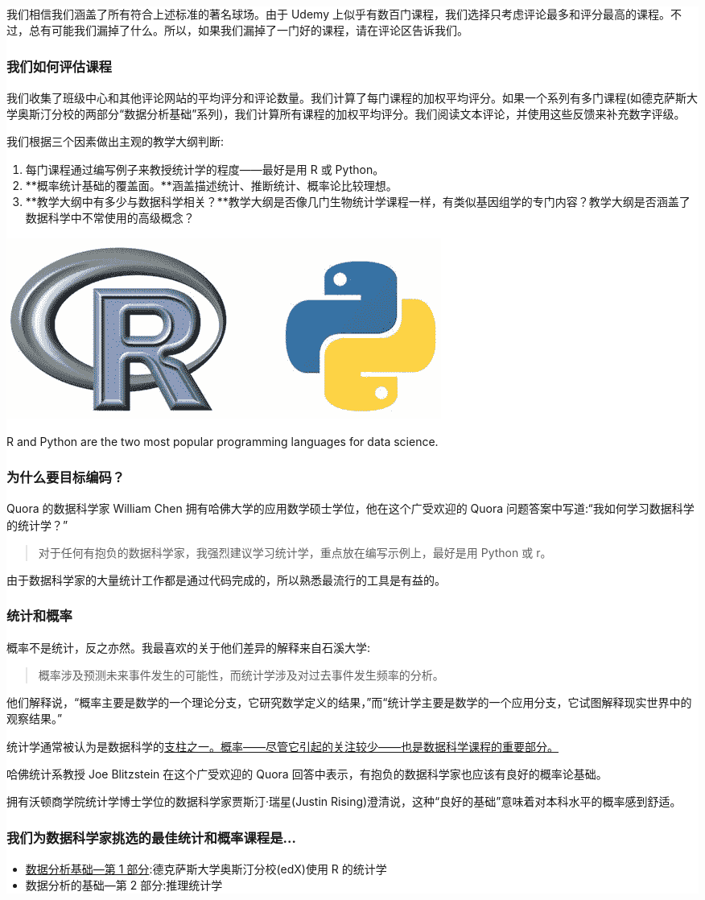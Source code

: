 我们相信我们涵盖了所有符合上述标准的著名球场。由于 Udemy 上似乎有数百门课程，我们选择只考虑评论最多和评分最高的课程。不过，总有可能我们漏掉了什么。所以，如果我们漏掉了一门好的课程，请在评论区告诉我们。

### 我们如何评估课程

我们收集了班级中心和其他评论网站的平均评分和评论数量。我们计算了每门课程的加权平均评分。如果一个系列有多门课程(如德克萨斯大学奥斯汀分校的两部分“数据分析基础”系列)，我们计算所有课程的加权平均评分。我们阅读文本评论，并使用这些反馈来补充数字评级。

我们根据三个因素做出主观的教学大纲判断:

1.  每门课程通过编写例子来教授统计学的程度——最好是用 R 或 Python。
2.  **概率统计基础的覆盖面。**涵盖描述统计、推断统计、概率论比较理想。
3.  **教学大纲中有多少与数据科学相关？**教学大纲是否像几门生物统计学课程一样，有类似基因组学的专门内容？教学大纲是否涵盖了数据科学中不常使用的高级概念？

![0*48zBpbKcBzmzA36n](img/7bda821c630c34cbbb3c349438b5c489.png)

R and Python are the two most popular programming languages for data science.

### 为什么要目标编码？

Quora 的数据科学家 William Chen 拥有哈佛大学的应用数学硕士学位，他在这个广受欢迎的 Quora 问题答案中写道:“我如何学习数据科学的统计学？”

> 对于任何有抱负的数据科学家，我强烈建议学习统计学，重点放在编写示例上，最好是用 Python 或 r。

由于数据科学家的大量统计工作都是通过代码完成的，所以熟悉最流行的工具是有益的。

### 统计和概率

概率不是统计，反之亦然。我最喜欢的关于他们差异的解释来自石溪大学:

> 概率涉及预测未来事件发生的可能性，而统计学涉及对过去事件发生频率的分析。

他们解释说，“概率主要是数学的一个理论分支，它研究数学定义的结果，”而“统计学主要是数学的一个应用分支，它试图解释现实世界中的观察结果。”

统计学通常被认为是数据科学的[支柱之一。概率——尽管它引起的关注较少——也是数据科学课程的重要部分。](https://www.quora.com/How-do-data-scientists-use-statistics)

哈佛统计系教授 Joe Blitzstein 在这个广受欢迎的 Quora 回答中表示，有抱负的数据科学家也应该有良好的概率论基础。

拥有沃顿商学院统计学博士学位的数据科学家贾斯汀·瑞星(Justin Rising)澄清说，这种“良好的基础”意味着对本科水平的概率感到舒适。

### 我们为数据科学家挑选的最佳统计和概率课程是…

*   [数据分析基础—第 1 部分](https://www.class-central.com/mooc/2244/edx-ut-7-01x-foundations-of-data-analysis):德克萨斯大学奥斯汀分校(edX)使用 R 的统计学
*   数据分析的基础—第 2 部分:推理统计学
